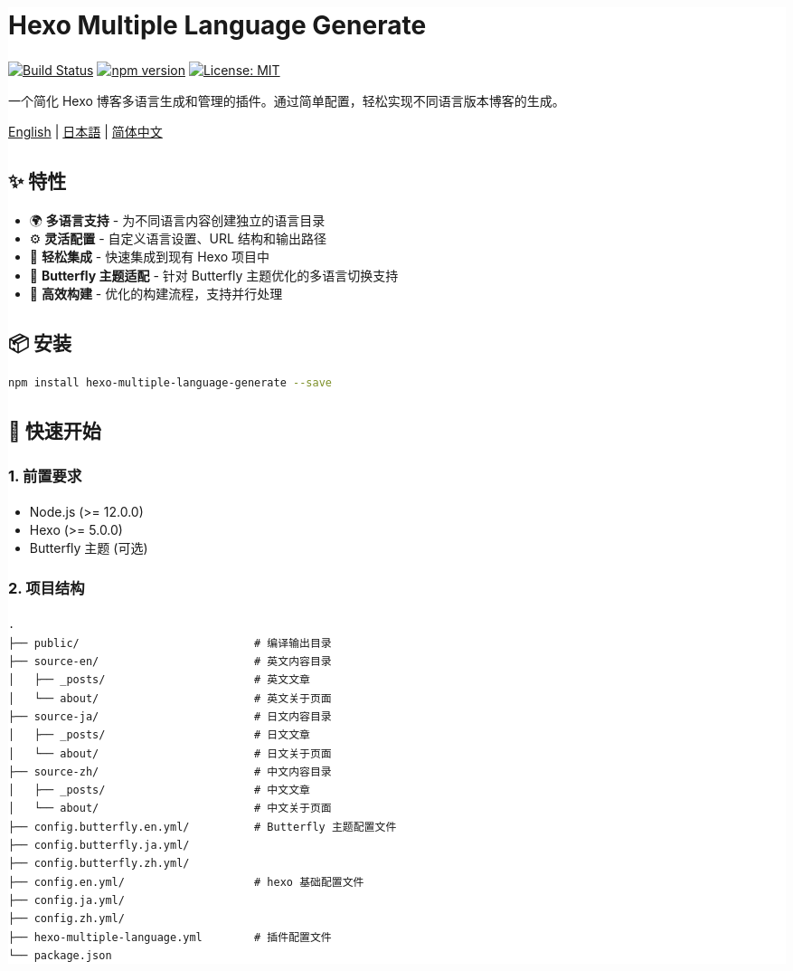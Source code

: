 # Hexo Multiple Language Generate

[![Build Status](https://img.shields.io/badge/build-passing-brightgreen)](https://github.com/QuillVot/hexo-multiple-language-generate)
[![npm version](https://img.shields.io/npm/v/hexo-multiple-language-generate.svg)](https://www.npmjs.com/package/hexo-multiple-language-generate)
[![License: MIT](https://img.shields.io/badge/License-MIT-yellow.svg)](https://opensource.org/licenses/MIT)

一个简化 Hexo 博客多语言生成和管理的插件。通过简单配置，轻松实现不同语言版本博客的生成。

[English](./README_EN.md) | [日本語](./README_JA.md) | [简体中文](./README.md)

## ✨ 特性

- 🌍 **多语言支持** - 为不同语言内容创建独立的语言目录
- ⚙️ **灵活配置** - 自定义语言设置、URL 结构和输出路径
- 🔌 **轻松集成** - 快速集成到现有 Hexo 项目中
- 🦋 **Butterfly 主题适配** - 针对 Butterfly 主题优化的多语言切换支持
- 🚀 **高效构建** - 优化的构建流程，支持并行处理

## 📦 安装

```bash
npm install hexo-multiple-language-generate --save
```

## 🚀 快速开始

### 1. 前置要求

- Node.js (>= 12.0.0)
- Hexo (>= 5.0.0)
- Butterfly 主题 (可选)

### 2. 项目结构

```
.
├── public/                           # 编译输出目录
├── source-en/                        # 英文内容目录
│   ├── _posts/                       # 英文文章
│   └── about/                        # 英文关于页面
├── source-ja/                        # 日文内容目录
│   ├── _posts/                       # 日文文章
│   └── about/                        # 日文关于页面
├── source-zh/                        # 中文内容目录
│   ├── _posts/                       # 中文文章
│   └── about/                        # 中文关于页面
├── config.butterfly.en.yml/          # Butterfly 主题配置文件
├── config.butterfly.ja.yml/
├── config.butterfly.zh.yml/
├── config.en.yml/                    # hexo 基础配置文件
├── config.ja.yml/
├── config.zh.yml/
├── hexo-multiple-language.yml        # 插件配置文件
└── package.json
```
